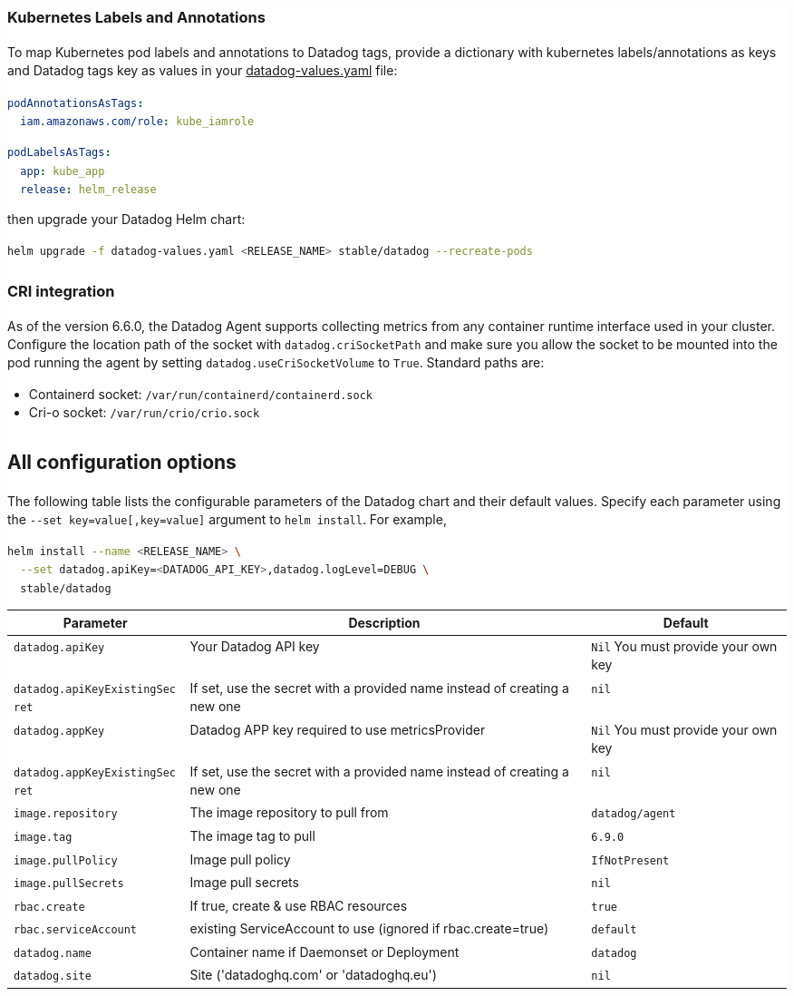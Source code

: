 ### Kubernetes Labels and Annotations

To map Kubernetes pod labels and annotations to Datadog tags, provide a dictionary with kubernetes labels/annotations as keys and Datadog tags key as values in your [datadog-values.yaml](/values.yaml) file:

```yaml
podAnnotationsAsTags:
  iam.amazonaws.com/role: kube_iamrole
```

```yaml
podLabelsAsTags:
  app: kube_app
  release: helm_release
```

then upgrade your Datadog Helm chart:

```bash
helm upgrade -f datadog-values.yaml <RELEASE_NAME> stable/datadog --recreate-pods
```

### CRI integration

As of the version 6.6.0, the Datadog Agent supports collecting metrics from any container runtime interface used in your cluster. Configure the location path of the socket with `datadog.criSocketPath` and make sure you allow the socket to be mounted into the pod running the agent by setting `datadog.useCriSocketVolume` to `True`.
Standard paths are:

- Containerd socket: `/var/run/containerd/containerd.sock`
- Cri-o socket: `/var/run/crio/crio.sock`

## All configuration options

The following table lists the configurable parameters of the Datadog chart and their default values. Specify each parameter using the `--set key=value[,key=value]` argument to `helm install`. For example,

```bash
helm install --name <RELEASE_NAME> \
  --set datadog.apiKey=<DATADOG_API_KEY>,datadog.logLevel=DEBUG \
  stable/datadog
```

| Parameter                                | Description                                                                               | Default                                   |
| ---------------------------------------- | ----------------------------------------------------------------------------------------- | ----------------------------------------- |
| `datadog.apiKey`                         | Your Datadog API key                                                                      | `Nil` You must provide your own key       |
| `datadog.apiKeyExistingSecret`           | If set, use the secret with a provided name instead of creating a new one                 | `nil`                                     |
| `datadog.appKey`                         | Datadog APP key required to use metricsProvider                                           | `Nil` You must provide your own key       |
| `datadog.appKeyExistingSecret`           | If set, use the secret with a provided name instead of creating a new one                 | `nil`                                     |
| `image.repository`                       | The image repository to pull from                                                         | `datadog/agent`                           |
| `image.tag`                              | The image tag to pull                                                                     | `6.9.0`                                   |
| `image.pullPolicy`                       | Image pull policy                                                                         | `IfNotPresent`                            |
| `image.pullSecrets`                      | Image pull secrets                                                                        | `nil`                                     |
| `rbac.create`                            | If true, create & use RBAC resources                                                      | `true`                                    |
| `rbac.serviceAccount`                    | existing ServiceAccount to use (ignored if rbac.create=true)                              | `default`                                 |
| `datadog.name`                           | Container name if Daemonset or Deployment                                                 | `datadog`                                 |
| `datadog.site`                           | Site ('datadoghq.com' or 'datadoghq.eu')                                                  | `nil`                                     |